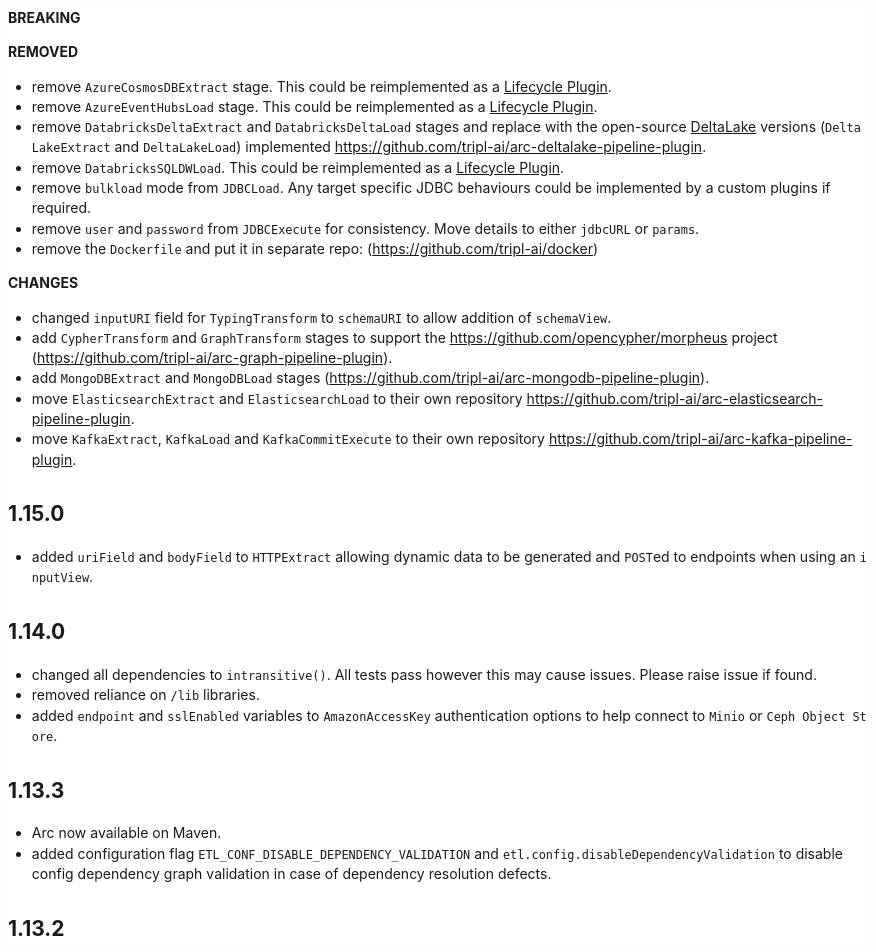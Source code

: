 **BREAKING**

**REMOVED**

- remove `AzureCosmosDBExtract` stage. This could be reimplemented as a [Lifecycle Plugin](https://tripl-ai.github.io/arc/extend/#lifecycle-plugins).
- remove `AzureEventHubsLoad` stage. This could be reimplemented as a [Lifecycle Plugin](https://tripl-ai.github.io/arc/extend/#lifecycle-plugins).
- remove `DatabricksDeltaExtract` and `DatabricksDeltaLoad` stages and replace with the open-source [DeltaLake](https://delta.io/) versions (`DeltaLakeExtract` and `DeltaLakeLoad`) implemented https://github.com/tripl-ai/arc-deltalake-pipeline-plugin.
- remove `DatabricksSQLDWLoad`. This could be reimplemented as a  [Lifecycle Plugin](https://tripl-ai.github.io/arc/extend/#lifecycle-plugins).
- remove `bulkload` mode from `JDBCLoad`. Any target specific JDBC behaviours could be implemented by a custom plugins if required.
- remove `user` and `password` from `JDBCExecute` for consistency. Move details to either `jdbcURL` or `params`.
- remove the `Dockerfile` and put it in separate repo: (https://github.com/tripl-ai/docker)

**CHANGES**

- changed `inputURI` field for `TypingTransform` to `schemaURI` to allow addition of `schemaView`.
- add `CypherTransform` and `GraphTransform` stages to support the https://github.com/opencypher/morpheus project (https://github.com/tripl-ai/arc-graph-pipeline-plugin).
- add `MongoDBExtract` and `MongoDBLoad` stages (https://github.com/tripl-ai/arc-mongodb-pipeline-plugin).
- move `ElasticsearchExtract` and `ElasticsearchLoad` to their own repository https://github.com/tripl-ai/arc-elasticsearch-pipeline-plugin.
- move `KafkaExtract`, `KafkaLoad` and `KafkaCommitExecute` to their own repository https://github.com/tripl-ai/arc-kafka-pipeline-plugin.

## 1.15.0

- added `uriField` and `bodyField` to `HTTPExtract` allowing dynamic data to be generated and `POST`ed to endpoints when using an `inputView`.

## 1.14.0

- changed all dependencies to `intransitive()`. All tests pass however this may cause issues. Please raise issue if found.
- removed reliance on `/lib` libraries.
- added `endpoint` and `sslEnabled` variables to `AmazonAccessKey` authentication options to help connect to `Minio` or `Ceph Object Store`.

## 1.13.3

- Arc now available on Maven.
- added configuration flag `ETL_CONF_DISABLE_DEPENDENCY_VALIDATION` and `etl.config.disableDependencyValidation` to disable config dependency graph validation in case of dependency resolution defects.

## 1.13.2
